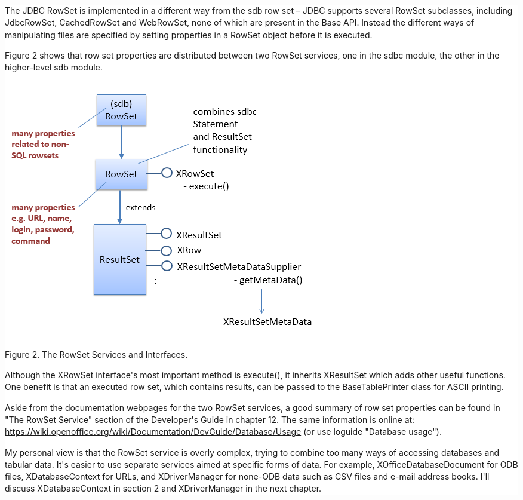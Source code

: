 The JDBC RowSet is implemented in a different way from the sdb row set – JDBC 
supports several RowSet subclasses, including JdbcRowSet, CachedRowSet and 
WebRowSet, none of which are present in the Base API. Instead the different ways of 
manipulating files are specified by setting properties in a RowSet object before it is 
executed. 

Figure 2 shows that row set properties are distributed between two RowSet services, 
one in the sdbc module, the other in the higher-level sdb module. 

 
 

![](images/36-RowSets_DB_Context-2.png)

Figure 2. The RowSet Services and Interfaces. 

 
Although the XRowSet interface's most important method is execute(), it inherits 
XResultSet which adds other useful functions. One benefit is that an executed row set, 
which contains results, can be passed to the BaseTablePrinter class for ASCII 
printing. 

Aside from the documentation webpages for the two RowSet services, a good 
summary of row set properties can be found in "The RowSet Service" section of the 
Developer's Guide in chapter 12. The same information is online at: 
https://wiki.openoffice.org/wiki/Documentation/DevGuide/Database/Usage (or use 
loguide "Database usage"). 

My personal view is that the RowSet service is overly complex, trying to combine too 
many ways of accessing databases and tabular data. It's easier to use separate services 
aimed at specific forms of data. For example, XOfficeDatabaseDocument for ODB 
files, XDatabaseContext for URLs, and XDriverManager for none-ODB data such as 
CSV files and e-mail address books. I'll discuss XDatabaseContext  in section 2 and 
XDriverManager in the next chapter. 
